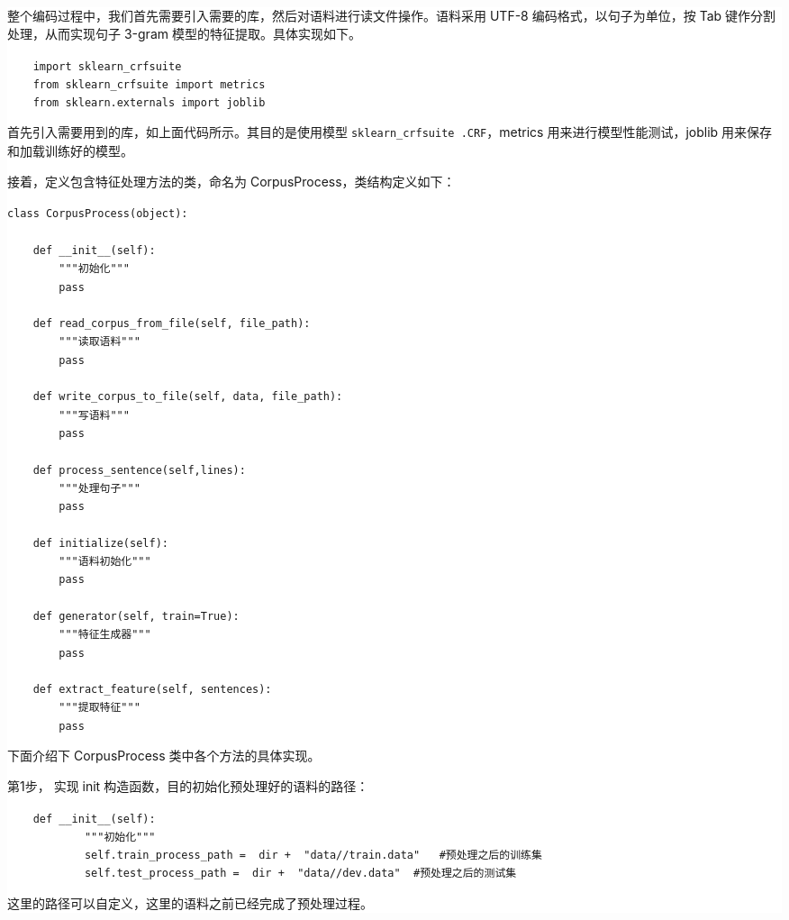 整个编码过程中，我们首先需要引入需要的库，然后对语料进行读文件操作。语料采用 UTF-8 编码格式，以句子为单位，按 Tab 键作分割处理，从而实现句子
3-gram 模型的特征提取。具体实现如下。

    
    
        import sklearn_crfsuite
        from sklearn_crfsuite import metrics
        from sklearn.externals import joblib
    

首先引入需要用到的库，如上面代码所示。其目的是使用模型 `sklearn_crfsuite .CRF`，metrics 用来进行模型性能测试，joblib
用来保存和加载训练好的模型。

接着，定义包含特征处理方法的类，命名为 CorpusProcess，类结构定义如下：

    
    
    class CorpusProcess(object):
    
        def __init__(self):
            """初始化"""
            pass
    
        def read_corpus_from_file(self, file_path):
            """读取语料"""
            pass
    
        def write_corpus_to_file(self, data, file_path):
            """写语料"""
            pass
    
        def process_sentence(self,lines):
            """处理句子"""
            pass   
    
        def initialize(self):
            """语料初始化"""
            pass   
    
        def generator(self, train=True):
            """特征生成器"""
            pass  
    
        def extract_feature(self, sentences):
            """提取特征"""
            pass
    

下面介绍下 CorpusProcess 类中各个方法的具体实现。

第1步， 实现 init 构造函数，目的初始化预处理好的语料的路径：

    
    
        def __init__(self):
                """初始化"""
                self.train_process_path =  dir +  "data//train.data"   #预处理之后的训练集
                self.test_process_path =  dir +  "data//dev.data"  #预处理之后的测试集
    

这里的路径可以自定义，这里的语料之前已经完成了预处理过程。
